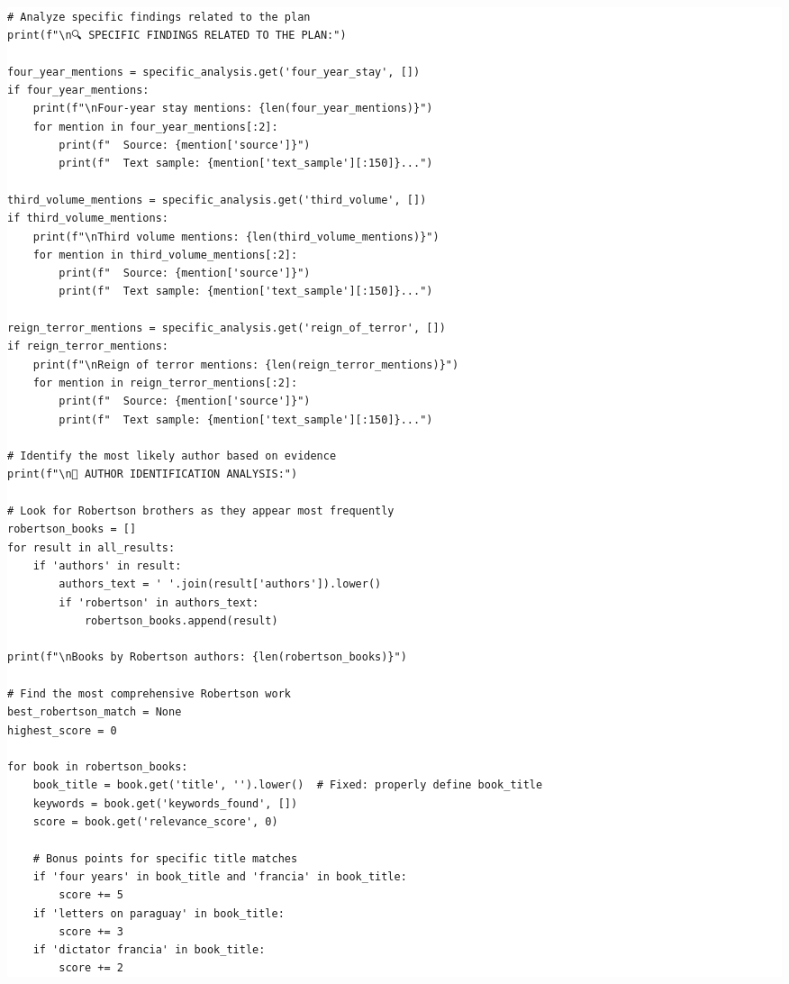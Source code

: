     # Analyze specific findings related to the plan
    print(f"\n🔍 SPECIFIC FINDINGS RELATED TO THE PLAN:")
    
    four_year_mentions = specific_analysis.get('four_year_stay', [])
    if four_year_mentions:
        print(f"\nFour-year stay mentions: {len(four_year_mentions)}")
        for mention in four_year_mentions[:2]:
            print(f"  Source: {mention['source']}")
            print(f"  Text sample: {mention['text_sample'][:150]}...")
    
    third_volume_mentions = specific_analysis.get('third_volume', [])
    if third_volume_mentions:
        print(f"\nThird volume mentions: {len(third_volume_mentions)}")
        for mention in third_volume_mentions[:2]:
            print(f"  Source: {mention['source']}")
            print(f"  Text sample: {mention['text_sample'][:150]}...")
    
    reign_terror_mentions = specific_analysis.get('reign_of_terror', [])
    if reign_terror_mentions:
        print(f"\nReign of terror mentions: {len(reign_terror_mentions)}")
        for mention in reign_terror_mentions[:2]:
            print(f"  Source: {mention['source']}")
            print(f"  Text sample: {mention['text_sample'][:150]}...")
    
    # Identify the most likely author based on evidence
    print(f"\n🎯 AUTHOR IDENTIFICATION ANALYSIS:")
    
    # Look for Robertson brothers as they appear most frequently
    robertson_books = []
    for result in all_results:
        if 'authors' in result:
            authors_text = ' '.join(result['authors']).lower()
            if 'robertson' in authors_text:
                robertson_books.append(result)
    
    print(f"\nBooks by Robertson authors: {len(robertson_books)}")
    
    # Find the most comprehensive Robertson work
    best_robertson_match = None
    highest_score = 0
    
    for book in robertson_books:
        book_title = book.get('title', '').lower()  # Fixed: properly define book_title
        keywords = book.get('keywords_found', [])
        score = book.get('relevance_score', 0)
        
        # Bonus points for specific title matches
        if 'four years' in book_title and 'francia' in book_title:
            score += 5
        if 'letters on paraguay' in book_title:
            score += 3
        if 'dictator francia' in book_title:
            score += 2
        